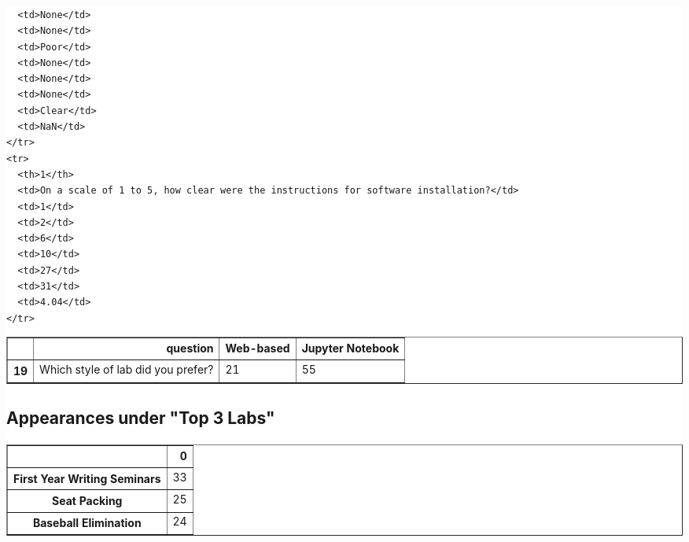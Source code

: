       <td>None</td>
      <td>None</td>
      <td>Poor</td>
      <td>None</td>
      <td>None</td>
      <td>None</td>
      <td>Clear</td>
      <td>NaN</td>
    </tr>
    <tr>
      <th>1</th>
      <td>On a scale of 1 to 5, how clear were the instructions for software installation?</td>
      <td>1</td>
      <td>2</td>
      <td>6</td>
      <td>10</td>
      <td>27</td>
      <td>31</td>
      <td>4.04</td>
    </tr>
  </tbody>
</table><table border="1" class="dataframe">
  <thead>
    <tr style="text-align: right;">
      <th></th>
      <th>question</th>
      <th>Web-based</th>
      <th>Jupyter Notebook</th>
    </tr>
  </thead>
  <tbody>
    <tr>
      <th>19</th>
      <td>Which style of lab did you prefer?</td>
      <td>21</td>
      <td>55</td>
    </tr>
  </tbody>
</table>

 ## **Appearances under "Top 3 Labs"** 

<table border="1" class="dataframe">
  <thead>
    <tr style="text-align: right;">
      <th></th>
      <th>0</th>
    </tr>
  </thead>
  <tbody>
    <tr>
      <th>First Year Writing Seminars</th>
      <td>33</td>
    </tr>
    <tr>
      <th>Seat Packing</th>
      <td>25</td>
    </tr>
    <tr>
      <th>Baseball Elimination</th>
      <td>24</td>
    </tr>
    <tr>